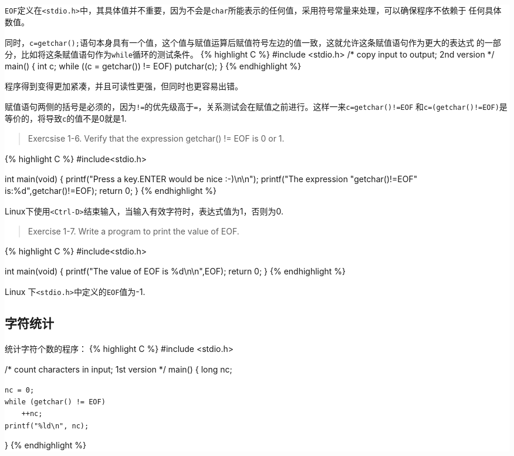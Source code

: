 `EOF`定义在`<stdio.h>`中，其具体值并不重要，因为不会是`char`所能表示的任何值，采用符号常量来处理，可以确保程序不依赖于
任何具体数值。

同时，`c=getchar();`语句本身具有一个值，这个值与赋值运算后赋值符号左边的值一致，这就允许这条赋值语句作为更大的表达式
的一部分，比如将这条赋值语句作为`while`循环的测试条件。
{% highlight C %}
#include <stdio.h>
/* copy input to output; 2nd version */
main()
{
	int c;
	while ((c = getchar()) != EOF)
		putchar(c);
}
{% endhighlight %}

程序得到变得更加紧凑，并且可读性更强，但同时也更容易出错。

赋值语句两侧的括号是必须的，因为`!=`的优先级高于`=`，关系测试会在赋值之前进行。这样一来`c=getchar()!=EOF`
和`c=(getchar()!=EOF)`是等价的，将导致`c`的值不是0就是1.

> Exercsise 1-6. Verify that the expression getchar() != EOF is 0 or 1.

{% highlight C %}
#include<stdio.h>

int main(void)
{
	printf("Press a key.ENTER would be nice :-)\n\n");
	printf("The expression \"getchar()!=EOF\" is:%d",getchar()!=EOF);
	return 0;
}
{% endhighlight %}

Linux下使用`<Ctrl-D>`结束输入，当输入有效字符时，表达式值为1，否则为0.

> Exercise 1-7. Write a program to print the value of EOF.

{% highlight C %}
#include<stdio.h>

int main(void)
{
	printf("The value of EOF is %d\n\n",EOF);
	return 0;
}
{% endhighlight %}

Linux 下`<stdio.h>`中定义的`EOF`值为-1.

## 字符统计
统计字符个数的程序：
{% highlight C %}
#include <stdio.h>

/* count characters in input; 1st version */
main()
{
	long nc;
	
	nc = 0;
	while (getchar() != EOF)
		++nc;
	printf("%ld\n", nc);
}
{% endhighlight %}

